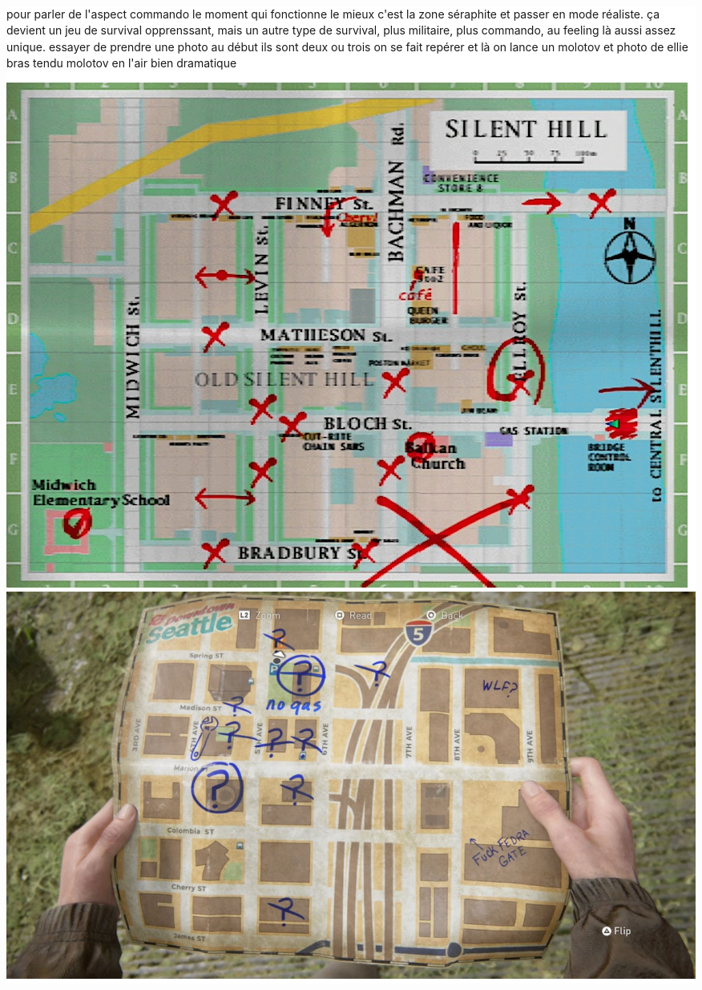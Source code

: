 pour parler de l'aspect commando le moment qui fonctionne le mieux c'est la zone séraphite et passer en mode réaliste. ça devient un jeu de survival opprenssant, mais un autre type de survival, plus militaire, plus commando, au feeling là aussi assez unique. essayer de prendre une photo au début ils sont deux ou trois on se fait repérer et là on lance un molotov et photo de ellie bras tendu molotov en l'air bien dramatique

![Silent Hill](silent-hill-map.jpg) ![The Last of Us Part II](tlou2-map.jpg)
